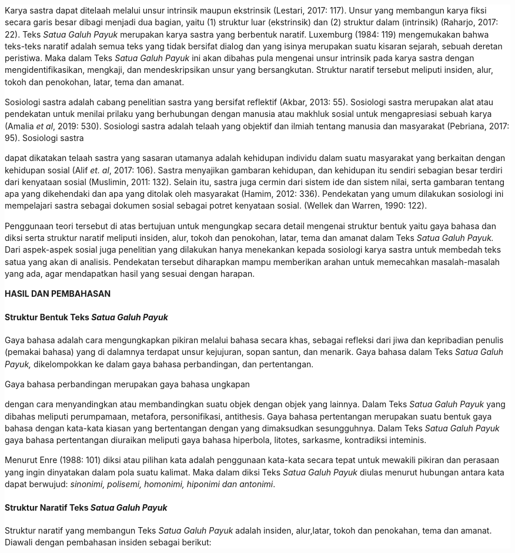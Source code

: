 <p><span class="font3">Karya sastra dapat ditelaah melalui unsur intrinsik maupun ekstrinsik (Lestari, 2017: 117). Unsur yang membangun karya fiksi secara garis besar dibagi menjadi dua bagian, yaitu (1) struktur luar (ekstrinsik) dan (2) struktur dalam (intrinsik) (Raharjo, 2017: 22). Teks </span><span class="font3" style="font-style:italic;">Satua Galuh Payuk</span><span class="font3"> merupakan karya sastra yang berbentuk naratif. Luxemburg (1984: 119) mengemukakan bahwa teks-teks naratif adalah semua teks yang tidak bersifat dialog dan yang isinya merupakan suatu kisaran sejarah, sebuah deretan peristiwa. Maka dalam Teks </span><span class="font3" style="font-style:italic;">Satua Galuh Payuk</span><span class="font3"> ini akan dibahas pula mengenai unsur intrinsik pada karya sastra dengan mengidentifikasikan, mengkaji, dan mendeskripsikan unsur yang bersangkutan. Struktur naratif tersebut meliputi insiden, alur, tokoh dan penokohan, latar, tema dan amanat.</span></p>
<p><span class="font3">Sosiologi sastra adalah cabang penelitian sastra yang bersifat reflektif (Akbar, 2013: 55). Sosiologi sastra merupakan alat atau pendekatan untuk menilai prilaku yang berhubungan dengan manusia atau makhluk sosial untuk mengapresiasi sebuah karya (Amalia </span><span class="font3" style="font-style:italic;">et al</span><span class="font3">, 2019: 530). Sosiologi sastra adalah telaah yang objektif dan ilmiah tentang manusia dan masyarakat (Pebriana, 2017: 95). Sosiologi sastra</span></p>
<p><span class="font3">dapat dikatakan telaah sastra yang sasaran utamanya adalah kehidupan individu dalam suatu masyarakat yang berkaitan dengan kehidupan sosial (Alif </span><span class="font3" style="font-style:italic;">et. al</span><span class="font3">, 2017: 106). Sastra menyajikan gambaran kehidupan, dan kehidupan itu sendiri sebagian besar terdiri dari kenyataan sosial (Muslimin, 2011: 132). Selain itu, sastra juga cermin dari sistem ide dan sistem nilai, serta gambaran tentang apa yang dikehendaki dan apa yang ditolak oleh masyarakat (Hamim, 2012: 336). Pendekatan yang umum dilakukan sosiologi ini mempelajari sastra sebagai dokumen sosial sebagai potret kenyataan sosial. (Wellek dan Warren, 1990: 122).</span></p>
<p><span class="font3">Penggunaan teori tersebut di atas bertujuan untuk mengungkap secara detail mengenai struktur bentuk yaitu gaya bahasa dan diksi serta struktur naratif meliputi insiden, alur, tokoh dan penokohan, latar, tema dan amanat dalam Teks </span><span class="font3" style="font-style:italic;">Satua Galuh Payuk.</span><span class="font3"> Dari aspek-aspek sosial juga penelitian yang dilakukan hanya menekankan kepada sosiologi karya sastra untuk membedah teks satua yang akan di analisis. Pendekatan tersebut diharapkan mampu memberikan arahan untuk memecahkan masalah-masalah yang ada, agar mendapatkan hasil yang sesuai dengan harapan.</span></p>
<p><span class="font3" style="font-weight:bold;">HASIL DAN PEMBAHASAN</span></p>
<h4><a name="bookmark10"></a><span class="font3" style="font-weight:bold;"><a name="bookmark11"></a>Struktur Bentuk Teks </span><span class="font3" style="font-weight:bold;font-style:italic;">Satua Galuh Payuk</span></h4>
<p><span class="font3">Gaya bahasa adalah cara mengungkapkan pikiran melalui bahasa secara khas, sebagai refleksi dari jiwa dan kepribadian penulis (pemakai bahasa) yang di dalamnya terdapat unsur kejujuran, sopan santun, dan menarik. Gaya bahasa dalam Teks </span><span class="font3" style="font-style:italic;">Satua Galuh Payuk,</span><span class="font3"> dikelompokkan ke dalam gaya bahasa perbandingan, dan pertentangan.</span></p>
<p><span class="font3">Gaya bahasa perbandingan merupakan gaya bahasa ungkapan</span></p>
<p><span class="font3">dengan cara menyandingkan atau membandingkan suatu objek dengan objek yang lainnya. Dalam Teks </span><span class="font3" style="font-style:italic;">Satua Galuh Payuk</span><span class="font3"> yang dibahas meliputi perumpamaan, metafora, personifikasi, antithesis. Gaya bahasa pertentangan merupakan suatu bentuk gaya bahasa dengan kata-kata kiasan yang bertentangan dengan yang dimaksudkan sesungguhnya. Dalam Teks </span><span class="font3" style="font-style:italic;">Satua Galuh Payuk</span><span class="font3"> gaya bahasa pertentangan diuraikan meliputi gaya bahasa hiperbola, litotes, sarkasme, kontradiksi inteminis.</span></p>
<p><span class="font3">Menurut Enre (1988: 101) diksi atau pilihan kata adalah penggunaan kata-kata secara tepat untuk mewakili pikiran dan perasaan yang ingin dinyatakan dalam pola suatu kalimat. Maka dalam diksi Teks </span><span class="font3" style="font-style:italic;">Satua Galuh Payuk</span><span class="font3"> diulas menurut hubungan antara kata dapat berwujud: </span><span class="font3" style="font-style:italic;">sinonimi, polisemi, homonimi, hiponimi dan antonimi</span><span class="font3">.</span></p>
<h4><a name="bookmark12"></a><span class="font3" style="font-weight:bold;"><a name="bookmark13"></a>Struktur Naratif Teks </span><span class="font3" style="font-weight:bold;font-style:italic;">Satua Galuh Payuk</span></h4>
<p><span class="font3">Struktur naratif yang membangun Teks </span><span class="font3" style="font-style:italic;">Satua Galuh Payuk</span><span class="font3"> adalah insiden, alur,latar, tokoh dan penokahan, tema dan amanat. Diawali dengan pembahasan insiden sebagai berikut:</span></p>